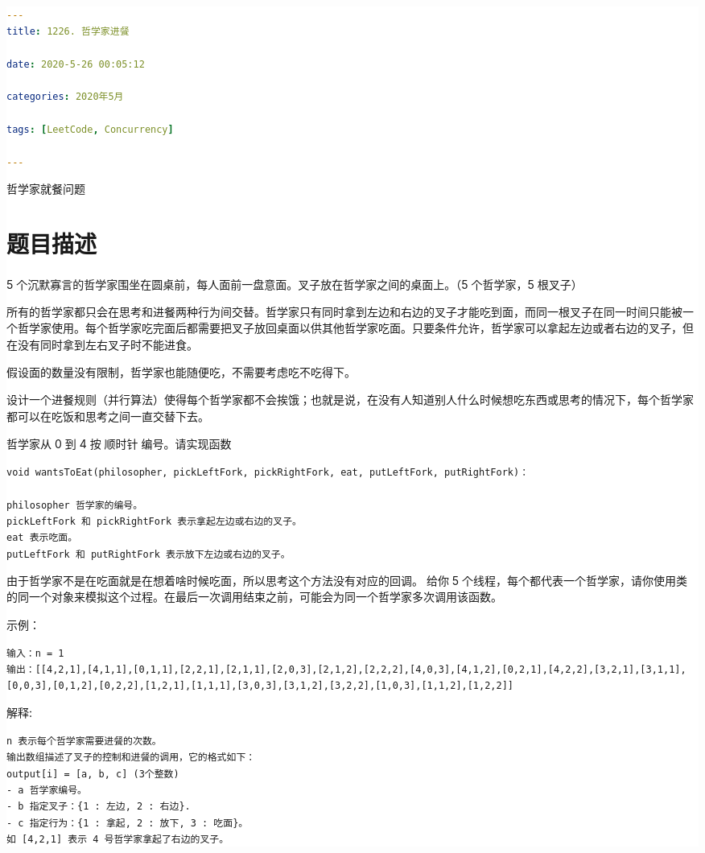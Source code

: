 ```yaml
---
title: 1226. 哲学家进餐

date: 2020-5-26 00:05:12  

categories: 2020年5月

tags: [LeetCode, Concurrency]

---
```


哲学家就餐问题



# 题目描述

5 个沉默寡言的哲学家围坐在圆桌前，每人面前一盘意面。叉子放在哲学家之间的桌面上。（5 个哲学家，5 根叉子）

所有的哲学家都只会在思考和进餐两种行为间交替。哲学家只有同时拿到左边和右边的叉子才能吃到面，而同一根叉子在同一时间只能被一个哲学家使用。每个哲学家吃完面后都需要把叉子放回桌面以供其他哲学家吃面。只要条件允许，哲学家可以拿起左边或者右边的叉子，但在没有同时拿到左右叉子时不能进食。

假设面的数量没有限制，哲学家也能随便吃，不需要考虑吃不吃得下。

设计一个进餐规则（并行算法）使得每个哲学家都不会挨饿；也就是说，在没有人知道别人什么时候想吃东西或思考的情况下，每个哲学家都可以在吃饭和思考之间一直交替下去。

哲学家从 0 到 4 按 顺时针 编号。请实现函数

    void wantsToEat(philosopher, pickLeftFork, pickRightFork, eat, putLeftFork, putRightFork)：
    
    philosopher 哲学家的编号。
    pickLeftFork 和 pickRightFork 表示拿起左边或右边的叉子。
    eat 表示吃面。
    putLeftFork 和 putRightFork 表示放下左边或右边的叉子。

由于哲学家不是在吃面就是在想着啥时候吃面，所以思考这个方法没有对应的回调。
给你 5 个线程，每个都代表一个哲学家，请你使用类的同一个对象来模拟这个过程。在最后一次调用结束之前，可能会为同一个哲学家多次调用该函数。


示例：
    
    输入：n = 1
    输出：[[4,2,1],[4,1,1],[0,1,1],[2,2,1],[2,1,1],[2,0,3],[2,1,2],[2,2,2],[4,0,3],[4,1,2],[0,2,1],[4,2,2],[3,2,1],[3,1,1],[0,0,3],[0,1,2],[0,2,2],[1,2,1],[1,1,1],[3,0,3],[3,1,2],[3,2,2],[1,0,3],[1,1,2],[1,2,2]]
解释:

    n 表示每个哲学家需要进餐的次数。
    输出数组描述了叉子的控制和进餐的调用，它的格式如下：
    output[i] = [a, b, c] (3个整数)
    - a 哲学家编号。
    - b 指定叉子：{1 : 左边, 2 : 右边}.
    - c 指定行为：{1 : 拿起, 2 : 放下, 3 : 吃面}。
    如 [4,2,1] 表示 4 号哲学家拿起了右边的叉子。
